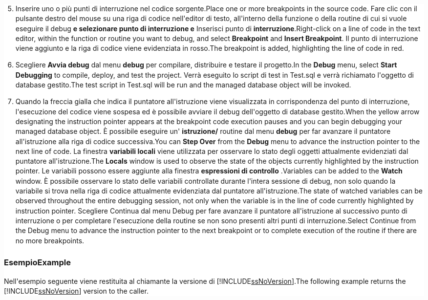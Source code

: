 5.  <span data-ttu-id="d7cb4-143">Inserire uno o più punti di interruzione nel codice sorgente.</span><span class="sxs-lookup"><span data-stu-id="d7cb4-143">Place one or more breakpoints in the source code.</span></span> <span data-ttu-id="d7cb4-144">Fare clic con il pulsante destro del mouse su una riga di codice nell'editor di testo, all'interno della funzione o della routine di cui si vuole eseguire il debug **e selezionare punto di interruzione e** Inserisci punto di **interruzione**.</span><span class="sxs-lookup"><span data-stu-id="d7cb4-144">Right-click on a line of code in the text editor, within the function or routine you want to debug, and select **Breakpoint** and **Insert Breakpoint**.</span></span> <span data-ttu-id="d7cb4-145">Il punto di interruzione viene aggiunto e la riga di codice viene evidenziata in rosso.</span><span class="sxs-lookup"><span data-stu-id="d7cb4-145">The breakpoint is added, highlighting the line of code in red.</span></span>  
  
6.  <span data-ttu-id="d7cb4-146">Scegliere **Avvia debug** dal menu **debug** per compilare, distribuire e testare il progetto.</span><span class="sxs-lookup"><span data-stu-id="d7cb4-146">In the **Debug** menu, select **Start Debugging** to compile, deploy, and test the project.</span></span> <span data-ttu-id="d7cb4-147">Verrà eseguito lo script di test in Test.sql e verrà richiamato l'oggetto di database gestito.</span><span class="sxs-lookup"><span data-stu-id="d7cb4-147">The test script in Test.sql will be run and the managed database object will be invoked.</span></span>  
  
7.  <span data-ttu-id="d7cb4-148">Quando la freccia gialla che indica il puntatore all'istruzione viene visualizzata in corrispondenza del punto di interruzione, l'esecuzione del codice viene sospesa ed è possibile avviare il debug dell'oggetto di database gestito.</span><span class="sxs-lookup"><span data-stu-id="d7cb4-148">When the yellow arrow designating the instruction pointer appears at the breakpoint code execution pauses and you can begin debugging your managed database object.</span></span> <span data-ttu-id="d7cb4-149">È possibile eseguire un' **istruzione/** routine dal menu **debug** per far avanzare il puntatore all'istruzione alla riga di codice successiva.</span><span class="sxs-lookup"><span data-stu-id="d7cb4-149">You can **Step Over** from the **Debug** menu to advance the instruction pointer to the next line of code.</span></span> <span data-ttu-id="d7cb4-150">La finestra **variabili locali** viene utilizzata per osservare lo stato degli oggetti attualmente evidenziati dal puntatore all'istruzione.</span><span class="sxs-lookup"><span data-stu-id="d7cb4-150">The **Locals** window is used to observe the state of the objects currently highlighted by the instruction pointer.</span></span> <span data-ttu-id="d7cb4-151">Le variabili possono essere aggiunte alla finestra **espressioni di controllo** .</span><span class="sxs-lookup"><span data-stu-id="d7cb4-151">Variables can be added to the **Watch** window.</span></span> <span data-ttu-id="d7cb4-152">È possibile osservare lo stato delle variabili controllate durante l'intera sessione di debug, non solo quando la variabile si trova nella riga di codice attualmente evidenziata dal puntatore all'istruzione.</span><span class="sxs-lookup"><span data-stu-id="d7cb4-152">The state of watched variables can be observed throughout the entire debugging session, not only when the variable is in the line of code currently highlighted by instruction pointer.</span></span> <span data-ttu-id="d7cb4-153">Scegliere Continua dal menu Debug per fare avanzare il puntatore all'istruzione al successivo punto di interruzione o per completare l'esecuzione della routine se non sono presenti altri punti di interruzione.</span><span class="sxs-lookup"><span data-stu-id="d7cb4-153">Select Continue from the Debug menu to advance the instruction pointer to the next breakpoint or to complete execution of the routine if there are no more breakpoints.</span></span>  
  
### <a name="example"></a><span data-ttu-id="d7cb4-154">Esempio</span><span class="sxs-lookup"><span data-stu-id="d7cb4-154">Example</span></span>  
 <span data-ttu-id="d7cb4-155">Nell'esempio seguente viene restituita al chiamante la versione di [!INCLUDE[ssNoVersion](../../../includes/ssnoversion-md.md)].</span><span class="sxs-lookup"><span data-stu-id="d7cb4-155">The following example returns the [!INCLUDE[ssNoVersion](../../../includes/ssnoversion-md.md)] version to the caller.</span></span>  
  